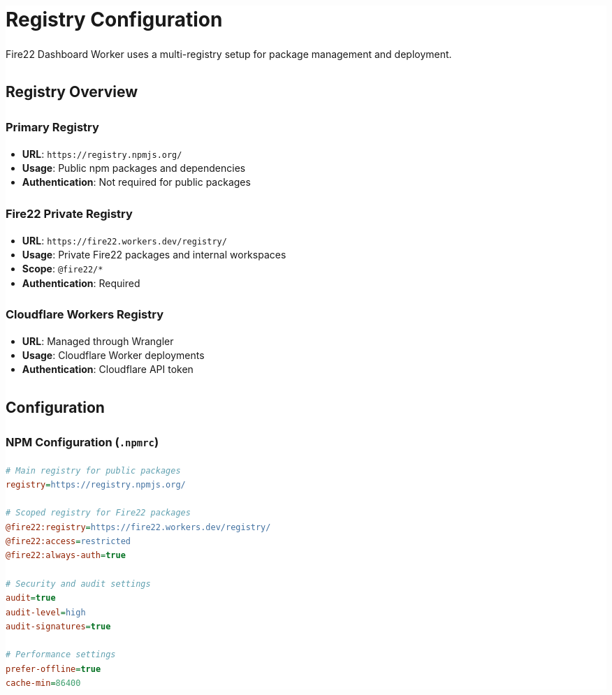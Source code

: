 # Registry Configuration

Fire22 Dashboard Worker uses a multi-registry setup for package management and
deployment.

## Registry Overview

### Primary Registry

- **URL**: `https://registry.npmjs.org/`
- **Usage**: Public npm packages and dependencies
- **Authentication**: Not required for public packages

### Fire22 Private Registry

- **URL**: `https://fire22.workers.dev/registry/`
- **Usage**: Private Fire22 packages and internal workspaces
- **Scope**: `@fire22/*`
- **Authentication**: Required

### Cloudflare Workers Registry

- **URL**: Managed through Wrangler
- **Usage**: Cloudflare Worker deployments
- **Authentication**: Cloudflare API token

## Configuration

### NPM Configuration (`.npmrc`)

```ini
# Main registry for public packages
registry=https://registry.npmjs.org/

# Scoped registry for Fire22 packages
@fire22:registry=https://fire22.workers.dev/registry/
@fire22:access=restricted
@fire22:always-auth=true

# Security and audit settings
audit=true
audit-level=high
audit-signatures=true

# Performance settings
prefer-offline=true
cache-min=86400

```
